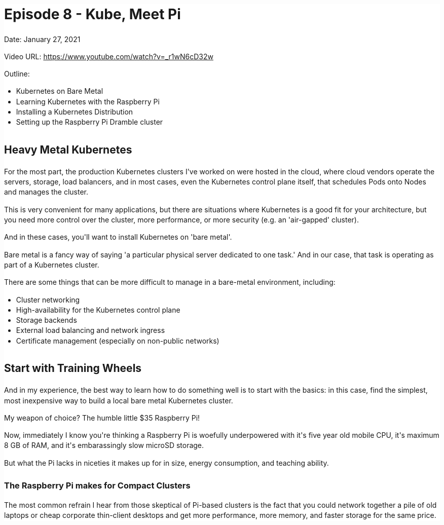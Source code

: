# Episode 8 - Kube, Meet Pi

Date: January 27, 2021

Video URL: https://www.youtube.com/watch?v=_r1wN6cD32w

Outline:

  - Kubernetes on Bare Metal
  - Learning Kubernetes with the Raspberry Pi
  - Installing a Kubernetes Distribution
  - Setting up the Raspberry Pi Dramble cluster

## Heavy Metal Kubernetes

For the most part, the production Kubernetes clusters I've worked on were hosted in the cloud, where cloud vendors operate the servers, storage, load balancers, and in most cases, even the Kubernetes control plane itself, that schedules Pods onto Nodes and manages the cluster.

This is very convenient for many applications, but there are situations where Kubernetes is a good fit for your architecture, but you need more control over the cluster, more performance, or more security (e.g. an 'air-gapped' cluster).

And in these cases, you'll want to install Kubernetes on 'bare metal'.

Bare metal is a fancy way of saying 'a particular physical server dedicated to one task.' And in our case, that task is operating as part of a Kubernetes cluster.

There are some things that can be more difficult to manage in a bare-metal environment, including:

  - Cluster networking
  - High-availability for the Kubernetes control plane
  - Storage backends
  - External load balancing and network ingress
  - Certificate management (especially on non-public networks)

## Start with Training Wheels

And in my experience, the best way to learn how to do something well is to start with the basics: in this case, find the simplest, most inexpensive way to build a local bare metal Kubernetes cluster.

My weapon of choice? The humble little $35 Raspberry Pi!

Now, immediately I know you're thinking a Raspberry Pi is woefully underpowered with it's five year old mobile CPU, it's maximum 8 GB of RAM, and it's embarassingly slow microSD storage.

But what the Pi lacks in niceties it makes up for in size, energy consumption, and teaching ability.

### The Raspberry Pi makes for Compact Clusters

The most common refrain I hear from those skeptical of Pi-based clusters is the fact that you could network together a pile of old laptops or cheap corporate thin-client desktops and get more performance, more memory, and faster storage for the same price.

